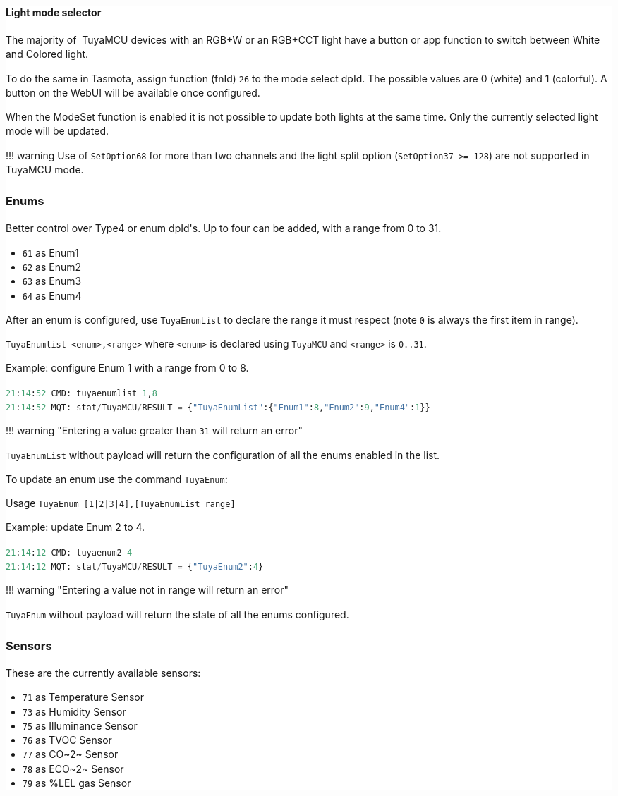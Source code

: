 #### Light mode selector
The majority of  TuyaMCU devices with an RGB+W or an RGB+CCT light have a button or app function to switch between White and Colored light. 

To do the same in Tasmota, assign function (fnId) `26` to the mode select dpId. The possible values are 0 (white) and 1 (colorful). A button on the WebUI will be available once configured.

When the ModeSet function is enabled it is not  possible to update both lights at the same time. Only the currently selected light mode will be updated. 

!!! warning
    Use of `SetOption68` for more than two channels and the light split option (`SetOption37 >= 128`) are not supported in TuyaMCU mode.

### Enums

Better control over Type4 or enum dpId's. Up to four can be added, with a range from 0 to 31.

- `61` as Enum1
- `62` as Enum2
- `63` as Enum3
- `64` as Enum4

After an enum is configured, use `TuyaEnumList` to declare the range it must respect (note `0` is always the first item in range).

`TuyaEnumlist <enum>,<range>` where `<enum>` is declared using `TuyaMCU` and `<range>` is `0..31`.

Example: configure Enum 1 with a range from 0 to 8.
```py
21:14:52 CMD: tuyaenumlist 1,8
21:14:52 MQT: stat/TuyaMCU/RESULT = {"TuyaEnumList":{"Enum1":8,"Enum2":9,"Enum4":1}}
```
!!! warning "Entering a value greater than `31` will return an error"

`TuyaEnumList` without payload will return the configuration of all the enums enabled in the list.

To update an enum use the command `TuyaEnum`:

Usage `TuyaEnum [1|2|3|4],[TuyaEnumList range]`

Example: update Enum 2 to 4.
```py
21:14:12 CMD: tuyaenum2 4
21:14:12 MQT: stat/TuyaMCU/RESULT = {"TuyaEnum2":4}
```
!!! warning  "Entering a value not in range will return an error"

`TuyaEnum` without payload will return the state of all the enums configured.

### Sensors

These are the currently available sensors:

- `71` as Temperature Sensor
- `73` as Humidity Sensor
- `75` as Illuminance Sensor
- `76` as TVOC Sensor
- `77` as CO~2~ Sensor
- `78` as ECO~2~ Sensor
- `79` as %LEL gas Sensor
